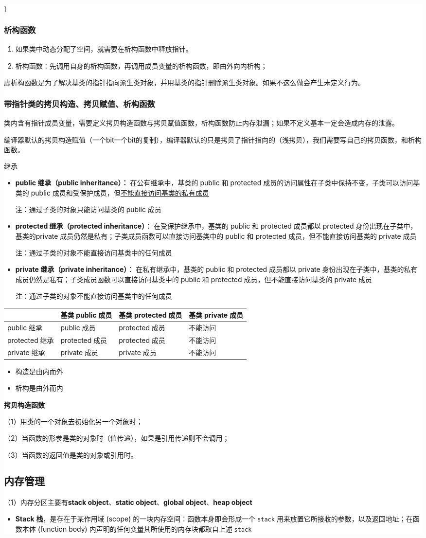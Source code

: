 ```C++
}
```

### 析构函数

1. 如果类中动态分配了空间，就需要在析构函数中释放指针。

2. 析构函数：先调用自身的析构函数，再调用成员变量的析构函数，即由外向内析构；

虚析构函数是为了解决基类的指针指向派生类对象，并用基类的指针删除派生类对象。如果不这么做会产生未定义行为。

### 带指针类的拷贝构造、拷贝赋值、析构函数

类内含有指针成员变量，需要定义拷贝构造函数与拷贝赋值函数，析构函数防止内存泄漏；如果不定义基本一定会造成内存的泄露。

编译器默认的拷贝构造赋值（一个bit一个bit的复制），编译器默认的只是拷贝了指针指向的（浅拷贝），我们需要写自己的拷贝函数，和析构函数。

继承

- **public 继承（public inheritance）：** 在公有继承中，基类的 public 和 protected 成员的访问属性在子类中保持不变，子类可以访问基类的 public 成员和受保护成员，但<u>不能直接访问基类的私有成员</u>
  
  注：通过子类的对象只能访问基类的 public 成员

- **protected 继承（protected inheritance）**： 在受保护继承中，基类的 public 和 protected 成员都以 protected 身份出现在子类中，基类的private 成员仍然是私有；子类成员函数可以直接访问基类中的 public 和 protected 成员，但不能直接访问基类的 private 成员
  
  注：通过子类的对象不能直接访问基类中的任何成员

- **private 继承（private inheritance）**： 在私有继承中，基类的 public 和 protected 成员都以 private 身份出现在子类中，基类的私有成员仍然是私有；子类成员函数可以直接访问基类中的 public 和 protected 成员，但不能直接访问基类的 private 成员
  
  注：通过子类的对象不能直接访问基类中的任何成员

|              | 基类 public 成员 | 基类 protected 成员 | 基类 private 成员 |
| ------------ | ------------ | --------------- | ------------- |
| public 继承    | public 成员    | protected 成员    | 不能访问          |
| protected 继承 | protected 成员 | protected 成员    | 不能访问          |
| private 继承   | private 成员   | private 成员      | 不能访问          |

- 构造是由内而外

- 析构是由外而内

**拷贝构造函数**

（1）用类的一个对象去初始化另一个对象时；

（2）当函数的形参是类的对象时（值传递），如果是引用传递则不会调用；

（3）当函数的返回值是类的对象或引用时。

## 内存管理

（1）内存分区主要有**stack object**、**static object**、**global object**、**heap object**

* **Stack** **栈**，是存在于某作用域 (scope) 的一块内存空间：函数本身即会形成一个 `stack` 用来放置它所接收的参数，以及返回地址；在函数本体 (function body) 内声明的任何变量其所使用的内存块都取自上述 `stack`
